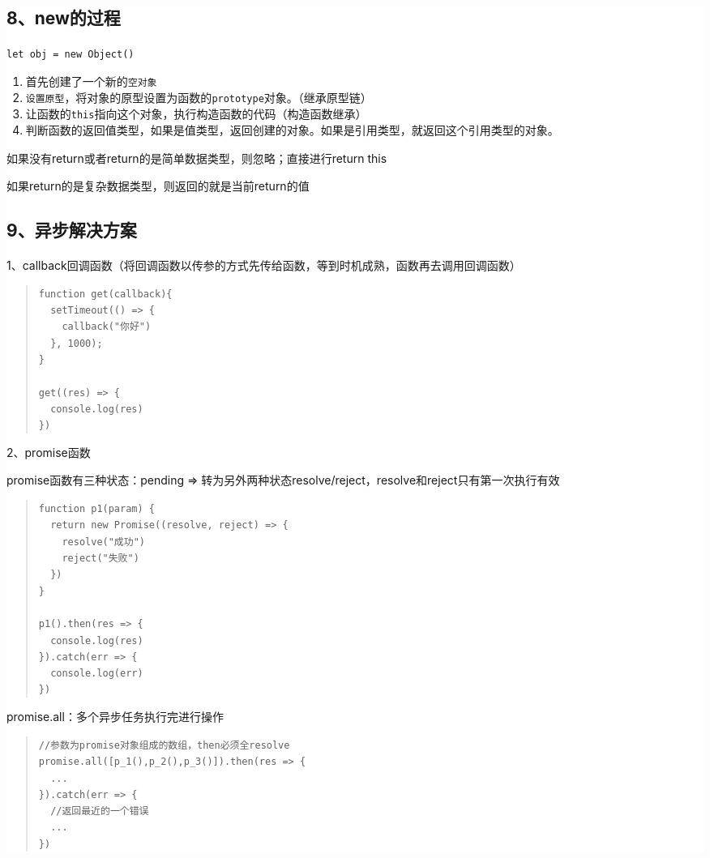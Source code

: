 

## 8、new的过程

`let obj = new Object()`

1. 首先创建了一个新的`空对象`
2. `设置原型`，将对象的原型设置为函数的`prototype`对象。（继承原型链）
3. 让函数的`this`指向这个对象，执行构造函数的代码（构造函数继承）
4. 判断函数的返回值类型，如果是值类型，返回创建的对象。如果是引用类型，就返回这个引用类型的对象。

如果没有return或者return的是简单数据类型，则忽略；直接进行return this

如果return的是复杂数据类型，则返回的就是当前return的值



## 9、异步解决方案

1、callback回调函数（将回调函数以传参的方式先传给函数，等到时机成熟，函数再去调用回调函数）

> ```
> function get(callback){
>   setTimeout(() => {
>     callback("你好")
>   }, 1000);
> }
> 
> get((res) => {
>   console.log(res)
> })
> ```



2、promise函数

promise函数有三种状态：pending => 转为另外两种状态resolve/reject，resolve和reject只有第一次执行有效

> ```
> function p1(param) {
>   return new Promise((resolve, reject) => {
>     resolve("成功")
>     reject("失败")
>   })
> }
> 
> p1().then(res => {
>   console.log(res)
> }).catch(err => {
>   console.log(err)
> })
> ```

promise.all：多个异步任务执行完进行操作

> ```
> //参数为promise对象组成的数组，then必须全resolve
> promise.all([p_1(),p_2(),p_3()]).then(res => {
> 	...
> }).catch(err => {
> 	//返回最近的一个错误
> 	...
> })
> ```
